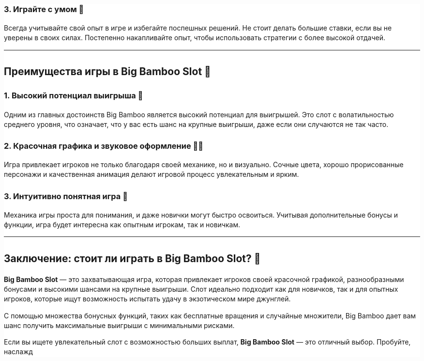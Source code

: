 ### 3. **Играйте с умом 💭**

Всегда учитывайте свой опыт в игре и избегайте поспешных решений. Не стоит делать большие ставки, если вы не уверены в своих силах. Постепенно накапливайте опыт, чтобы использовать стратегии с более высокой отдачей.

---

## Преимущества игры в Big Bamboo Slot 🏅

### 1. **Высокий потенциал выигрыша 🎯**

Одним из главных достоинств Big Bamboo является высокий потенциал для выигрышей. Это слот с волатильностью среднего уровня, что означает, что у вас есть шанс на крупные выигрыши, даже если они случаются не так часто.

### 2. **Красочная графика и звуковое оформление 🎨🎶**

Игра привлекает игроков не только благодаря своей механике, но и визуально. Сочные цвета, хорошо прорисованные персонажи и качественная анимация делают игровой процесс увлекательным и ярким.

### 3. **Интуитивно понятная игра 🧠**

Механика игры проста для понимания, и даже новички могут быстро освоиться. Учитывая дополнительные бонусы и функции, игра будет интересна как опытным игрокам, так и новичкам.

---

## Заключение: стоит ли играть в Big Bamboo Slot? 🌟

**Big Bamboo Slot** — это захватывающая игра, которая привлекает игроков своей красочной графикой, разнообразными бонусами и высокими шансами на крупные выигрыши. Слот идеально подходит как для новичков, так и для опытных игроков, которые ищут возможность испытать удачу в экзотическом мире джунглей.

С помощью множества бонусных функций, таких как бесплатные вращения и случайные множители, Big Bamboo дает вам шанс получить максимальные выигрыши с минимальными рисками.

Если вы ищете увлекательный слот с возможностью больших выплат, **Big Bamboo Slot** — это отличный выбор. Пробуйте, наслажд
